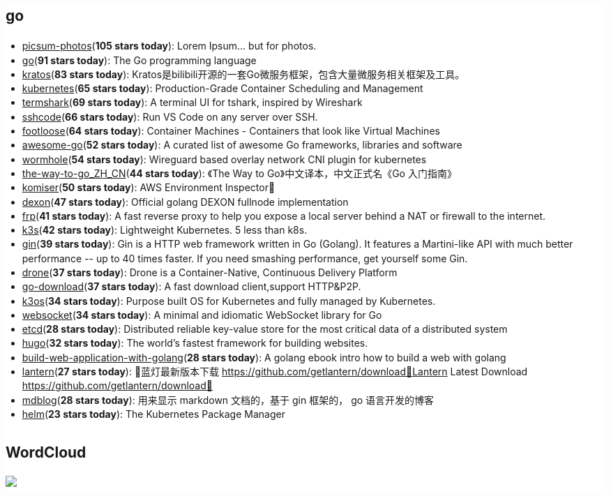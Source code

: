 ## go
* [picsum-photos](https://github.com/DMarby/picsum-photos)(**105 stars today**): Lorem Ipsum... but for photos.
* [go](https://github.com/golang/go)(**91 stars today**): The Go programming language
* [kratos](https://github.com/bilibili/kratos)(**83 stars today**): Kratos是bilibili开源的一套Go微服务框架，包含大量微服务相关框架及工具。
* [kubernetes](https://github.com/kubernetes/kubernetes)(**65 stars today**): Production-Grade Container Scheduling and Management
* [termshark](https://github.com/gcla/termshark)(**69 stars today**): A terminal UI for tshark, inspired by Wireshark
* [sshcode](https://github.com/cdr/sshcode)(**66 stars today**): Run VS Code on any server over SSH.
* [footloose](https://github.com/weaveworks/footloose)(**64 stars today**): Container Machines - Containers that look like Virtual Machines
* [awesome-go](https://github.com/avelino/awesome-go)(**52 stars today**): A curated list of awesome Go frameworks, libraries and software
* [wormhole](https://github.com/gravitational/wormhole)(**54 stars today**): Wireguard based overlay network CNI plugin for kubernetes
* [the-way-to-go_ZH_CN](https://github.com/Unknwon/the-way-to-go_ZH_CN)(**44 stars today**): 《The Way to Go》中文译本，中文正式名《Go 入门指南》
* [komiser](https://github.com/mlabouardy/komiser)(**50 stars today**): AWS Environment Inspector👮
* [dexon](https://github.com/dexon-foundation/dexon)(**47 stars today**): Official golang DEXON fullnode implementation
* [frp](https://github.com/fatedier/frp)(**41 stars today**): A fast reverse proxy to help you expose a local server behind a NAT or firewall to the internet.
* [k3s](https://github.com/rancher/k3s)(**42 stars today**): Lightweight Kubernetes. 5 less than k8s.
* [gin](https://github.com/gin-gonic/gin)(**39 stars today**): Gin is a HTTP web framework written in Go (Golang). It features a Martini-like API with much better performance -- up to 40 times faster. If you need smashing performance, get yourself some Gin.
* [drone](https://github.com/drone/drone)(**37 stars today**): Drone is a Container-Native, Continuous Delivery Platform
* [go-download](https://github.com/monkeyWie/go-download)(**37 stars today**): A fast download client,support HTTP&P2P.
* [k3os](https://github.com/rancher/k3os)(**34 stars today**): Purpose built OS for Kubernetes and fully managed by Kubernetes.
* [websocket](https://github.com/nhooyr/websocket)(**34 stars today**): A minimal and idiomatic WebSocket library for Go
* [etcd](https://github.com/etcd-io/etcd)(**28 stars today**): Distributed reliable key-value store for the most critical data of a distributed system
* [hugo](https://github.com/gohugoio/hugo)(**32 stars today**): The world’s fastest framework for building websites.
* [build-web-application-with-golang](https://github.com/astaxie/build-web-application-with-golang)(**28 stars today**): A golang ebook intro how to build a web with golang
* [lantern](https://github.com/getlantern/lantern)(**27 stars today**): 🔴蓝灯最新版本下载 https://github.com/getlantern/download🔴Lantern Latest Download https://github.com/getlantern/download🔴
* [mdblog](https://github.com/BroQiang/mdblog)(**28 stars today**): 用来显示 markdown 文档的，基于 gin 框架的， go 语言开发的博客
* [helm](https://github.com/helm/helm)(**23 stars today**): The Kubernetes Package Manager

## WordCloud
![](img/2019-05-01.png)
